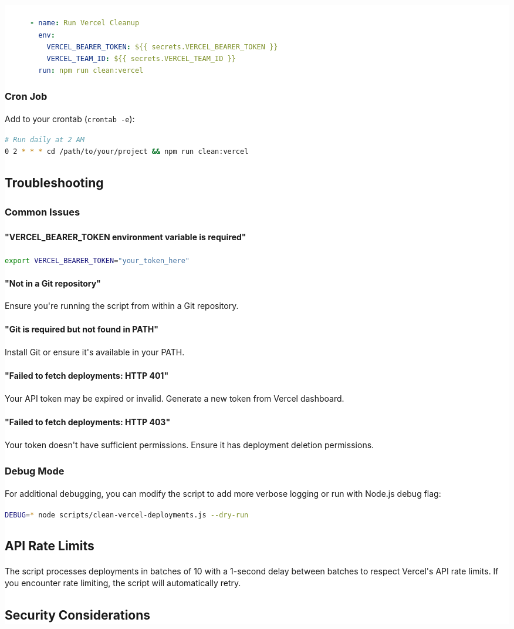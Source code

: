 ```yaml
        
      - name: Run Vercel Cleanup
        env:
          VERCEL_BEARER_TOKEN: ${{ secrets.VERCEL_BEARER_TOKEN }}
          VERCEL_TEAM_ID: ${{ secrets.VERCEL_TEAM_ID }}
        run: npm run clean:vercel
```

### Cron Job

Add to your crontab (`crontab -e`):

```bash
# Run daily at 2 AM
0 2 * * * cd /path/to/your/project && npm run clean:vercel
```

## Troubleshooting

### Common Issues

#### "VERCEL_BEARER_TOKEN environment variable is required"
```bash
export VERCEL_BEARER_TOKEN="your_token_here"
```

#### "Not in a Git repository"
Ensure you're running the script from within a Git repository.

#### "Git is required but not found in PATH"
Install Git or ensure it's available in your PATH.

#### "Failed to fetch deployments: HTTP 401"
Your API token may be expired or invalid. Generate a new token from Vercel dashboard.

#### "Failed to fetch deployments: HTTP 403"
Your token doesn't have sufficient permissions. Ensure it has deployment deletion permissions.

### Debug Mode

For additional debugging, you can modify the script to add more verbose logging or run with Node.js debug flag:

```bash
DEBUG=* node scripts/clean-vercel-deployments.js --dry-run
```

## API Rate Limits

The script processes deployments in batches of 10 with a 1-second delay between batches to respect Vercel's API rate limits. If you encounter rate limiting, the script will automatically retry.

## Security Considerations
